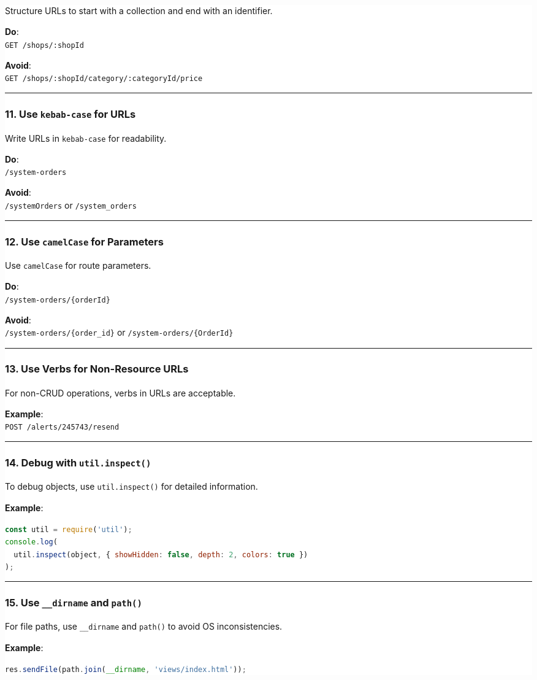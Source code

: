 Structure URLs to start with a collection and end with an identifier.

**Do**:  
`GET /shops/:shopId`  

**Avoid**:  
`GET /shops/:shopId/category/:categoryId/price`

---

### 11. Use `kebab-case` for URLs

Write URLs in `kebab-case` for readability.

**Do**:  
`/system-orders`  

**Avoid**:  
`/systemOrders` or `/system_orders`

---

### 12. Use `camelCase` for Parameters

Use `camelCase` for route parameters.

**Do**:  
`/system-orders/{orderId}`  

**Avoid**:  
`/system-orders/{order_id}` or `/system-orders/{OrderId}`

---

### 13. Use Verbs for Non-Resource URLs

For non-CRUD operations, verbs in URLs are acceptable.

**Example**:  
`POST /alerts/245743/resend`

---

### 14. Debug with `util.inspect()`

To debug objects, use `util.inspect()` for detailed information.

**Example**:

```javascript
const util = require('util');
console.log(
  util.inspect(object, { showHidden: false, depth: 2, colors: true })
);
```

---

### 15. Use `__dirname` and `path()`

For file paths, use `__dirname` and `path()` to avoid OS inconsistencies.

**Example**:

```javascript
res.sendFile(path.join(__dirname, 'views/index.html'));
```
